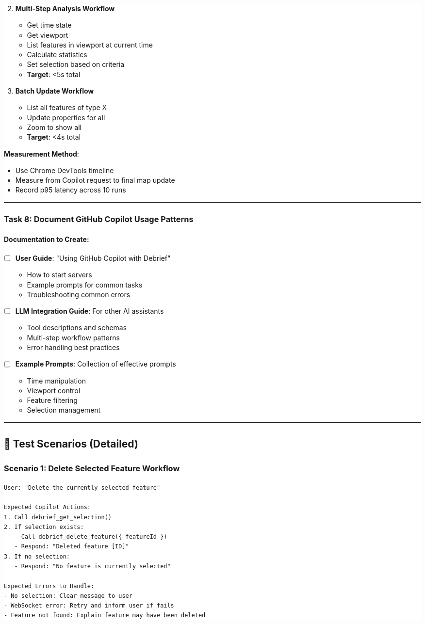 2. **Multi-Step Analysis Workflow**
   - Get time state
   - Get viewport
   - List features in viewport at current time
   - Calculate statistics
   - Set selection based on criteria
   - **Target**: <5s total

3. **Batch Update Workflow**
   - List all features of type X
   - Update properties for all
   - Zoom to show all
   - **Target**: <4s total

**Measurement Method**:
- Use Chrome DevTools timeline
- Measure from Copilot request to final map update
- Record p95 latency across 10 runs

---

### Task 8: Document GitHub Copilot Usage Patterns

#### Documentation to Create:
- [ ] **User Guide**: "Using GitHub Copilot with Debrief"
  - How to start servers
  - Example prompts for common tasks
  - Troubleshooting common errors

- [ ] **LLM Integration Guide**: For other AI assistants
  - Tool descriptions and schemas
  - Multi-step workflow patterns
  - Error handling best practices

- [ ] **Example Prompts**: Collection of effective prompts
  - Time manipulation
  - Viewport control
  - Feature filtering
  - Selection management

---

## 🧪 Test Scenarios (Detailed)

### Scenario 1: Delete Selected Feature Workflow
```
User: "Delete the currently selected feature"

Expected Copilot Actions:
1. Call debrief_get_selection()
2. If selection exists:
   - Call debrief_delete_feature({ featureId })
   - Respond: "Deleted feature [ID]"
3. If no selection:
   - Respond: "No feature is currently selected"

Expected Errors to Handle:
- No selection: Clear message to user
- WebSocket error: Retry and inform user if fails
- Feature not found: Explain feature may have been deleted
```
